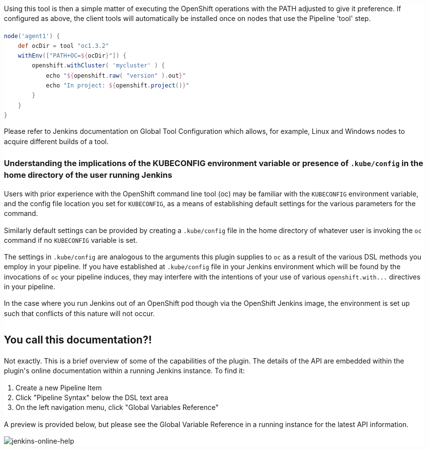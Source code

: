 Using this tool is then a simple matter of executing the OpenShift operations with
the PATH adjusted to give it preference. If configured as above, the client tools
will automatically be installed once on nodes that use the Pipeline 'tool' step.

```groovy
node('agent1') {
    def ocDir = tool "oc1.3.2"
    withEnv(["PATH+OC=${ocDir}"]) {
        openshift.withCluster( 'mycluster' ) {
            echo "${openshift.raw( "version" ).out}"
            echo "In project: ${openshift.project()}"
        }
    }
}
```

Please refer to Jenkins documentation on Global Tool Configuration which allows, for example,
Linux and Windows nodes to acquire different builds of a tool.

### Understanding the implications of the KUBECONFIG environment variable or presence of `.kube/config` in the home directory of the user running Jenkins

Users with prior experience with the OpenShift command line tool (oc) may be familiar with 
the `KUBECONFIG` environment variable, and the config file location you set for `KUBECONFIG`,
as a means of establishing default settings for the various parameters for the command.

Similarly default settings can be provided by creating a `.kube/config` file in the home directory
of whatever user is invoking the `oc` command if no `KUBECONFIG` variable is set.

The settings in `.kube/config` are analogous to the arguments this plugin supplies to `oc` as a result
of the various DSL methods you employ in your pipeline.  If you have established at `.kube/config` file
in your Jenkins environment which will be found by the invocations of `oc` your pipeline induces, they
may interfere with the intentions of your use of various `openshift.with...` directives in your pipeline.

In the case where you run Jenkins out of an OpenShift pod though via the OpenShift Jenkins image, the 
environment is set up such that conflicts of this nature will not occur.
 


## You call this documentation?!
Not exactly. This is a brief overview of some of the capabilities of the plugin. The details
of the API are embedded within the plugin's online documentation within a running Jenkins instance.
To find it:
1. Create a new Pipeline Item
2. Click "Pipeline Syntax" below the DSL text area
3. On the left navigation menu, click "Global Variables Reference"

A preview is provided below, but please see the Global Variable Reference in a running
instance for the latest API information.


![jenkins-online-help](src/readme/images/jenkins-online-help.png)
